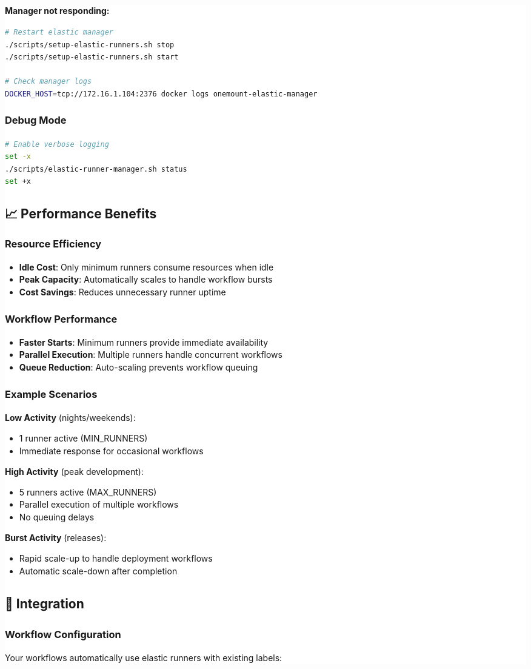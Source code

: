 **Manager not responding:**
```bash
# Restart elastic manager
./scripts/setup-elastic-runners.sh stop
./scripts/setup-elastic-runners.sh start

# Check manager logs
DOCKER_HOST=tcp://172.16.1.104:2376 docker logs onemount-elastic-manager
```

### Debug Mode

```bash
# Enable verbose logging
set -x
./scripts/elastic-runner-manager.sh status
set +x
```

## 📈 Performance Benefits

### Resource Efficiency
- **Idle Cost**: Only minimum runners consume resources when idle
- **Peak Capacity**: Automatically scales to handle workflow bursts
- **Cost Savings**: Reduces unnecessary runner uptime

### Workflow Performance
- **Faster Starts**: Minimum runners provide immediate availability
- **Parallel Execution**: Multiple runners handle concurrent workflows
- **Queue Reduction**: Auto-scaling prevents workflow queuing

### Example Scenarios

**Low Activity** (nights/weekends):
- 1 runner active (MIN_RUNNERS)
- Immediate response for occasional workflows

**High Activity** (peak development):
- 5 runners active (MAX_RUNNERS)
- Parallel execution of multiple workflows
- No queuing delays

**Burst Activity** (releases):
- Rapid scale-up to handle deployment workflows
- Automatic scale-down after completion

## 🔗 Integration

### Workflow Configuration

Your workflows automatically use elastic runners with existing labels:
